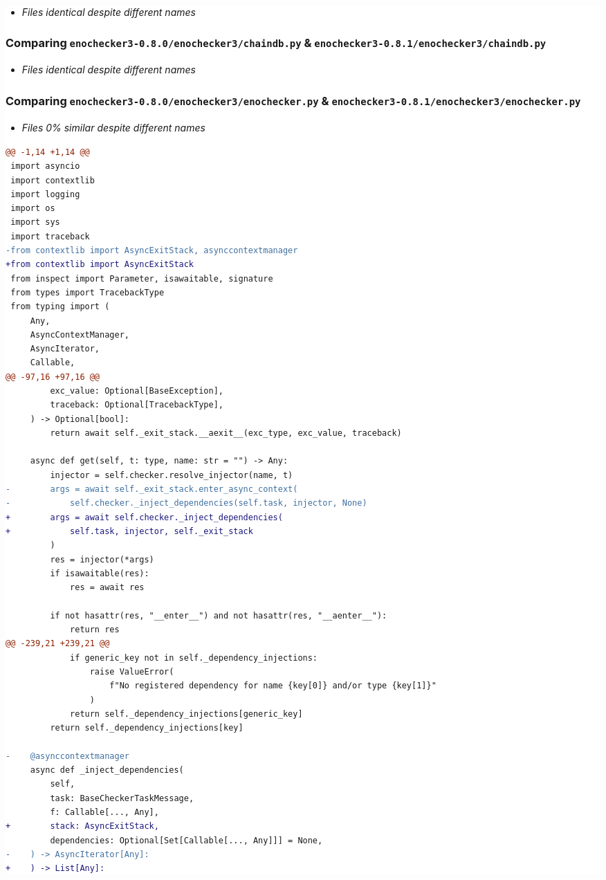  * *Files identical despite different names*

### Comparing `enochecker3-0.8.0/enochecker3/chaindb.py` & `enochecker3-0.8.1/enochecker3/chaindb.py`

 * *Files identical despite different names*

### Comparing `enochecker3-0.8.0/enochecker3/enochecker.py` & `enochecker3-0.8.1/enochecker3/enochecker.py`

 * *Files 0% similar despite different names*

```diff
@@ -1,14 +1,14 @@
 import asyncio
 import contextlib
 import logging
 import os
 import sys
 import traceback
-from contextlib import AsyncExitStack, asynccontextmanager
+from contextlib import AsyncExitStack
 from inspect import Parameter, isawaitable, signature
 from types import TracebackType
 from typing import (
     Any,
     AsyncContextManager,
     AsyncIterator,
     Callable,
@@ -97,16 +97,16 @@
         exc_value: Optional[BaseException],
         traceback: Optional[TracebackType],
     ) -> Optional[bool]:
         return await self._exit_stack.__aexit__(exc_type, exc_value, traceback)
 
     async def get(self, t: type, name: str = "") -> Any:
         injector = self.checker.resolve_injector(name, t)
-        args = await self._exit_stack.enter_async_context(
-            self.checker._inject_dependencies(self.task, injector, None)
+        args = await self.checker._inject_dependencies(
+            self.task, injector, self._exit_stack
         )
         res = injector(*args)
         if isawaitable(res):
             res = await res
 
         if not hasattr(res, "__enter__") and not hasattr(res, "__aenter__"):
             return res
@@ -239,21 +239,21 @@
             if generic_key not in self._dependency_injections:
                 raise ValueError(
                     f"No registered dependency for name {key[0]} and/or type {key[1]}"
                 )
             return self._dependency_injections[generic_key]
         return self._dependency_injections[key]
 
-    @asynccontextmanager
     async def _inject_dependencies(
         self,
         task: BaseCheckerTaskMessage,
         f: Callable[..., Any],
+        stack: AsyncExitStack,
         dependencies: Optional[Set[Callable[..., Any]]] = None,
-    ) -> AsyncIterator[Any]:
+    ) -> List[Any]:
```